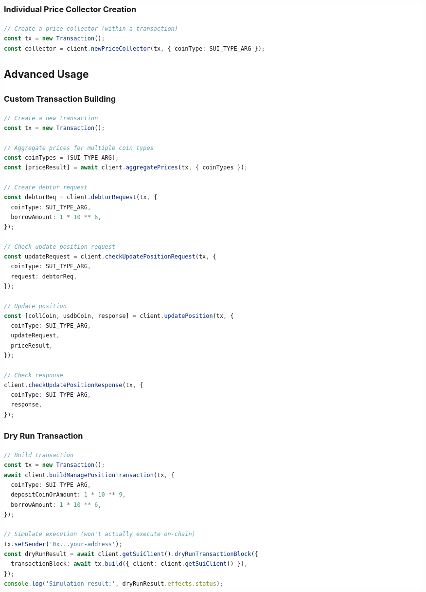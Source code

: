 ### Individual Price Collector Creation

```typescript
// Create a price collector (within a transaction)
const tx = new Transaction();
const collector = client.newPriceCollector(tx, { coinType: SUI_TYPE_ARG });
```

## Advanced Usage

### Custom Transaction Building

```typescript
// Create a new transaction
const tx = new Transaction();

// Aggregate prices for multiple coin types
const coinTypes = [SUI_TYPE_ARG];
const [priceResult] = await client.aggregatePrices(tx, { coinTypes });

// Create debtor request
const debtorReq = client.debtorRequest(tx, {
  coinType: SUI_TYPE_ARG,
  borrowAmount: 1 * 10 ** 6,
});

// Check update position request
const updateRequest = client.checkUpdatePositionRequest(tx, {
  coinType: SUI_TYPE_ARG,
  request: debtorReq,
});

// Update position
const [collCoin, usdbCoin, response] = client.updatePosition(tx, {
  coinType: SUI_TYPE_ARG,
  updateRequest,
  priceResult,
});

// Check response
client.checkUpdatePositionResponse(tx, {
  coinType: SUI_TYPE_ARG,
  response,
});
```

### Dry Run Transaction

```typescript
// Build transaction
const tx = new Transaction();
await client.buildManagePositionTransaction(tx, {
  coinType: SUI_TYPE_ARG,
  depositCoinOrAmount: 1 * 10 ** 9,
  borrowAmount: 1 * 10 ** 6,
});

// Simulate execution (won't actually execute on-chain)
tx.setSender('0x...your-address');
const dryRunResult = await client.getSuiClient().dryRunTransactionBlock({
  transactionBlock: await tx.build({ client: client.getSuiClient() }),
});
console.log('Simulation result:', dryRunResult.effects.status);
```
